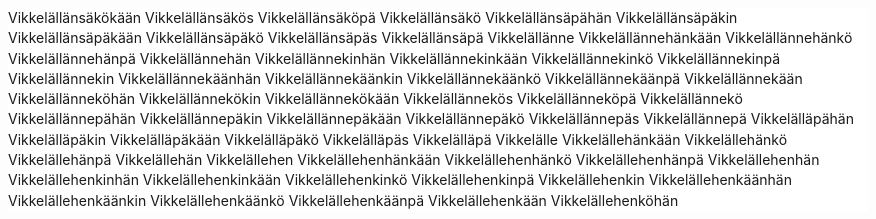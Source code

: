 Vikkelällänsäkökään
Vikkelällänsäkös
Vikkelällänsäköpä
Vikkelällänsäkö
Vikkelällänsäpähän
Vikkelällänsäpäkin
Vikkelällänsäpäkään
Vikkelällänsäpäkö
Vikkelällänsäpäs
Vikkelällänsäpä
Vikkelällänne
Vikkelällännehänkään
Vikkelällännehänkö
Vikkelällännehänpä
Vikkelällännehän
Vikkelällännekinhän
Vikkelällännekinkään
Vikkelällännekinkö
Vikkelällännekinpä
Vikkelällännekin
Vikkelällännekäänhän
Vikkelällännekäänkin
Vikkelällännekäänkö
Vikkelällännekäänpä
Vikkelällännekään
Vikkelällänneköhän
Vikkelällännekökin
Vikkelällännekökään
Vikkelällännekös
Vikkelällänneköpä
Vikkelällännekö
Vikkelällännepähän
Vikkelällännepäkin
Vikkelällännepäkään
Vikkelällännepäkö
Vikkelällännepäs
Vikkelällännepä
Vikkelälläpähän
Vikkelälläpäkin
Vikkelälläpäkään
Vikkelälläpäkö
Vikkelälläpäs
Vikkelälläpä
Vikkelälle
Vikkelällehänkään
Vikkelällehänkö
Vikkelällehänpä
Vikkelällehän
Vikkelällehen
Vikkelällehenhänkään
Vikkelällehenhänkö
Vikkelällehenhänpä
Vikkelällehenhän
Vikkelällehenkinhän
Vikkelällehenkinkään
Vikkelällehenkinkö
Vikkelällehenkinpä
Vikkelällehenkin
Vikkelällehenkäänhän
Vikkelällehenkäänkin
Vikkelällehenkäänkö
Vikkelällehenkäänpä
Vikkelällehenkään
Vikkelällehenköhän